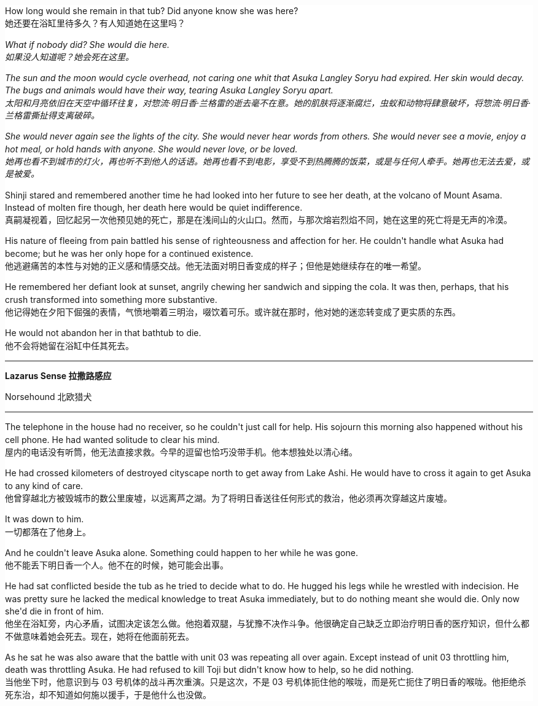How long would she remain in that tub? Did anyone know she was here?  
她还要在浴缸里待多久？有人知道她在这里吗？

_What if nobody did? She would die here.  
如果没人知道呢？她会死在这里。_

_The sun and the moon would cycle overhead, not caring one whit that Asuka Langley Soryu had expired. Her skin would decay. The bugs and animals would have their way, tearing Asuka Langley Soryu apart.  
太阳和月亮依旧在天空中循环往复，对惣流·明日香·兰格雷的逝去毫不在意。她的肌肤将逐渐腐烂，虫蚁和动物将肆意破坏，将惣流·明日香·兰格雷撕扯得支离破碎。_

_She would never again see the lights of the city. She would never hear words from others. She would never see a movie, enjoy a hot meal, or hold hands with anyone. She would never love, or be loved.  
她再也看不到城市的灯火，再也听不到他人的话语。她再也看不到电影，享受不到热腾腾的饭菜，或是与任何人牵手。她再也无法去爱，或是被爱。_

Shinji stared and remembered another time he had looked into her future to see her death, at the volcano of Mount Asama. Instead of molten fire though, her death here would be quiet indifference.  
真嗣凝视着，回忆起另一次他预见她的死亡，那是在浅间山的火山口。然而，与那次熔岩烈焰不同，她在这里的死亡将是无声的冷漠。

His nature of fleeing from pain battled his sense of righteousness and affection for her. He couldn't handle what Asuka had become; but he was her only hope for a continued existence.  
他逃避痛苦的本性与对她的正义感和情感交战。他无法面对明日香变成的样子；但他是她继续存在的唯一希望。

He remembered her defiant look at sunset, angrily chewing her sandwich and sipping the cola. It was then, perhaps, that his crush transformed into something more substantive.  
他记得她在夕阳下倔强的表情，气愤地嚼着三明治，啜饮着可乐。或许就在那时，他对她的迷恋转变成了更实质的东西。

He would not abandon her in that bathtub to die.  
他不会将她留在浴缸中任其死去。

---

**Lazarus Sense 拉撒路感应**

Norsehound 北欧猎犬

---

The telephone in the house had no receiver, so he couldn't just call for help. His sojourn this morning also happened without his cell phone. He had wanted solitude to clear his mind.  
屋内的电话没有听筒，他无法直接求救。今早的逗留也恰巧没带手机。他本想独处以清心绪。

He had crossed kilometers of destroyed cityscape north to get away from Lake Ashi. He would have to cross it again to get Asuka to any kind of care.  
他曾穿越北方被毁城市的数公里废墟，以远离芦之湖。为了将明日香送往任何形式的救治，他必须再次穿越这片废墟。

It was down to him.  
一切都落在了他身上。

And he couldn't leave Asuka alone. Something could happen to her while he was gone.  
他不能丢下明日香一个人。他不在的时候，她可能会出事。

He had sat conflicted beside the tub as he tried to decide what to do. He hugged his legs while he wrestled with indecision. He was pretty sure he lacked the medical knowledge to treat Asuka immediately, but to do nothing meant she would die. Only now she'd die in front of him.  
他坐在浴缸旁，内心矛盾，试图决定该怎么做。他抱着双腿，与犹豫不决作斗争。他很确定自己缺乏立即治疗明日香的医疗知识，但什么都不做意味着她会死去。现在，她将在他面前死去。

As he sat he was also aware that the battle with unit 03 was repeating all over again. Except instead of unit 03 throttling him, death was throttling Asuka. He had refused to kill Toji but didn't know how to help, so he did nothing.  
当他坐下时，他意识到与 03 号机体的战斗再次重演。只是这次，不是 03 号机体扼住他的喉咙，而是死亡扼住了明日香的喉咙。他拒绝杀死东治，却不知道如何施以援手，于是他什么也没做。
